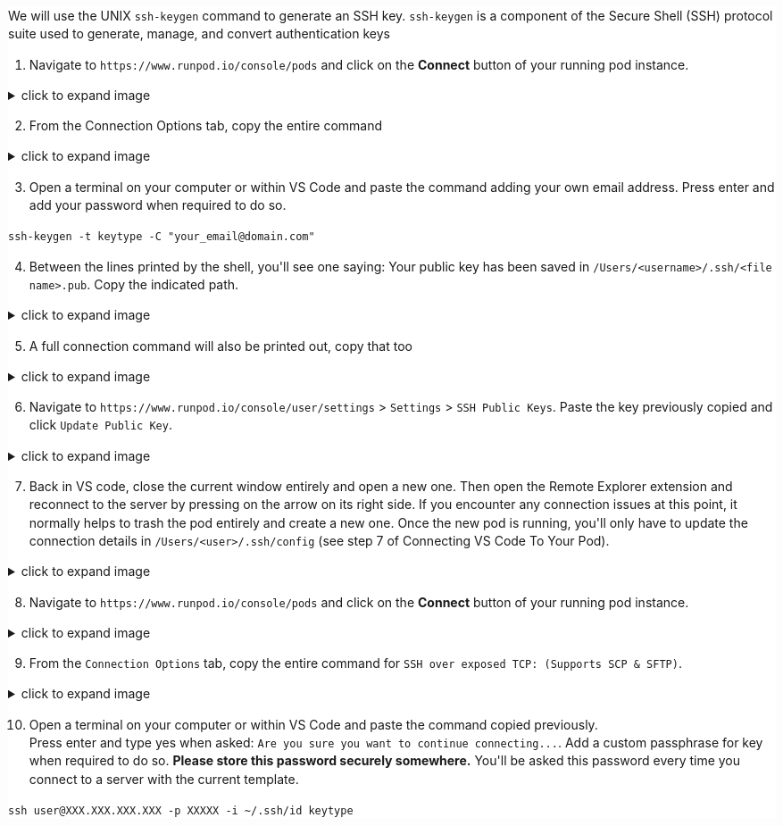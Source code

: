 We will use the UNIX `ssh-keygen` command to generate an SSH key. `ssh-keygen` is a component of the Secure Shell (SSH)
protocol suite used to generate, manage, and convert authentication keys

1. Navigate to `https://www.runpod.io/console/pods` and click on the **Connect** button of your running pod instance.
<details><summary>click to expand image</summary></details>

2. From the Connection Options tab, copy the entire command
<details><summary>click to expand image</summary></details>

3. Open a terminal on your computer or within VS Code and paste the command adding your own email address.  Press enter and add your password when required to do so.

```
ssh-keygen -t keytype -C "your_email@domain.com"
```

4. Between the lines printed by the shell, you'll see one saying: Your public key has been saved in 
`/Users/<username>/.ssh/<filename>.pub`. Copy the indicated path.

<details><summary>click to expand image</summary></details>

5. A full connection command will also be printed out, copy that too
<details><summary>click to expand image</summary></details>

6. Navigate to `https://www.runpod.io/console/user/settings` > `Settings` > `SSH Public Keys`. Paste the key previously 
copied and click `Update Public Key`.
<details><summary>click to expand image</summary></details>

7. Back in VS code, close the current window entirely and open a new one. Then open the Remote Explorer extension and reconnect to the server by pressing on the arrow on its right side. If you encounter any connection issues at this point,
it normally helps to trash the pod entirely and create a new one. Once the new pod is running, you'll only have to update
the connection details in `/Users/<user>/.ssh/config` (see step 7 of Connecting VS Code To Your Pod).

<details><summary>click to expand image</summary></details>


8. Navigate to `https://www.runpod.io/console/pods` and click on the **Connect** button of your running pod instance.
<details><summary>click to expand image</summary></details>


9. From the `Connection Options` tab, copy the entire command for `SSH over exposed TCP: (Supports SCP & SFTP)`.
<details><summary>click to expand image</summary></details>

10. Open a terminal on your computer or within VS Code and paste the command copied previously.  
Press enter and type yes when asked: `Are you sure you want to continue connecting...`. 
Add a custom passphrase for key when required to do so. **Please store this password securely somewhere.**
You'll be asked this password every time you connect to a server with the current template.

```
ssh user@XXX.XXX.XXX.XXX -p XXXXX -i ~/.ssh/id keytype
```

